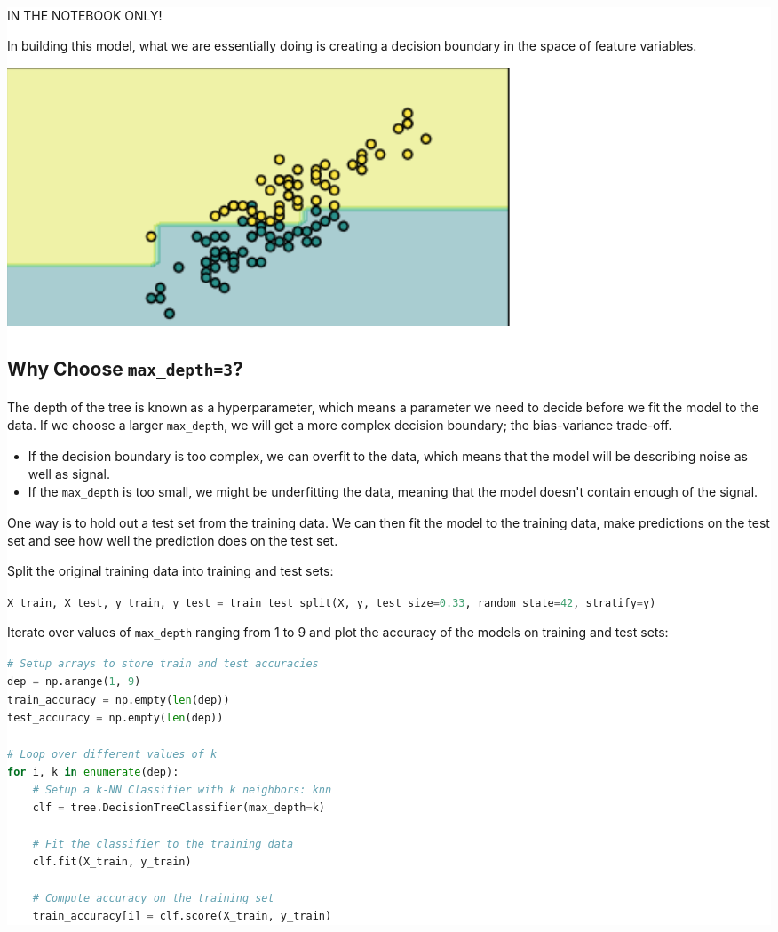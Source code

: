 


IN THE NOTEBOOK ONLY!



In building this model, what we are essentially doing is creating a [decision boundary](http://scikit-learn.org/stable/auto_examples/ensemble/plot_voting_decision_regions.html) in the space of feature variables.

![](img/EDA_machine_learning/dec_bound.png)

## Why Choose `max_depth=3`?

The depth of the tree is known as a hyperparameter, which means a parameter we need to decide before we fit the model to the data. If we choose a larger `max_depth`, we will get a more complex decision boundary;  the bias-variance trade-off.

- If the decision boundary is too complex, we can overfit to the data, which means that the model will be describing noise as well as signal.
- If the `max_depth` is too small, we might be underfitting the data, meaning that the model doesn't contain enough of the signal.

One way is to hold out a test set from the training data. We can then fit the model to the training data, make predictions on the test set and see how well the prediction does on the test set.

Split the original training data into training and test sets:


```python
X_train, X_test, y_train, y_test = train_test_split(X, y, test_size=0.33, random_state=42, stratify=y)
```

Iterate over values of `max_depth` ranging from 1 to 9 and plot the accuracy of the models on training and test sets:


```python
# Setup arrays to store train and test accuracies
dep = np.arange(1, 9)
train_accuracy = np.empty(len(dep))
test_accuracy = np.empty(len(dep))

# Loop over different values of k
for i, k in enumerate(dep):
    # Setup a k-NN Classifier with k neighbors: knn
    clf = tree.DecisionTreeClassifier(max_depth=k)

    # Fit the classifier to the training data
    clf.fit(X_train, y_train)

    # Compute accuracy on the training set
    train_accuracy[i] = clf.score(X_train, y_train)

```